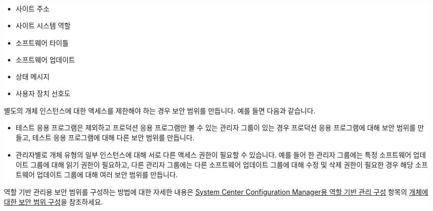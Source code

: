 -   사이트 주소  

-   사이트 시스템 역할  

-   소프트웨어 타이틀  

-   소프트웨어 업데이트  

-   상태 메시지  

-   사용자 장치 선호도  

별도의 개체 인스턴스에 대한 액세스를 제한해야 하는 경우 보안 범위를 만듭니다. 예를 들면 다음과 같습니다.  

-   테스트 응용 프로그램은 제외하고 프로덕션 응용 프로그램만 볼 수 있는 관리자 그룹이 있는 경우 프로덕션 응용 프로그램에 대해 보안 범위를 만들고, 테스트 응용 프로그램에 대해 다른 보안 범위를 만듭니다.  

-   관리자별로 개체 유형의 일부 인스턴스에 대해 서로 다른 액세스 권한이 필요할 수 있습니다. 예를 들어 한 관리자 그룹에는 특정 소프트웨어 업데이트 그룹에 대해 읽기 권한이 필요하고, 다른 관리자 그룹에는 다른 소프트웨어 업데이트 그룹에 대해 수정 및 삭제 권한이 필요한 경우 해당 소프트웨어 업데이트 그룹에 대해 여러 보안 범위를 만듭니다.  

역할 기반 관리용 보안 범위를 구성하는 방법에 대한 자세한 내용은 [System Center Configuration Manager용 역할 기반 관리 구성](../../core/servers/deploy/configure/configure-role-based-administration.md#BKMK_ConfigSecScope) 항목의 [개체에 대한 보안 범위 구성](../../core/servers/deploy/configure/configure-role-based-administration.md)을 참조하세요.  






